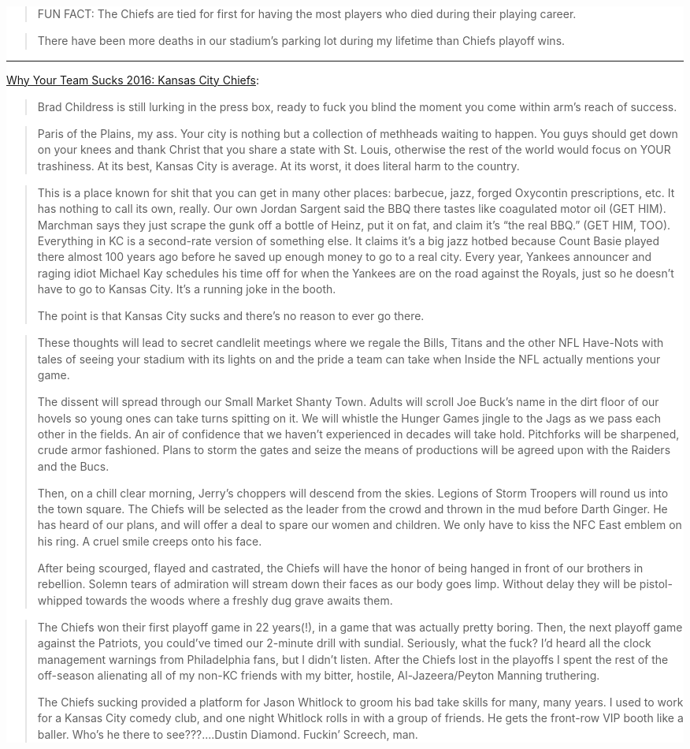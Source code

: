 > FUN FACT: The Chiefs are tied for first for having the most players who died during their playing career.

> There have been more deaths in our stadium’s parking lot during my lifetime than Chiefs playoff wins.

---

[Why Your Team Sucks 2016: Kansas City Chiefs<em></em>](https://deadspin.com/why-your-team-sucks-2016-kansas-city-chiefs-1785994006/): 

> Brad Childress is still lurking in the press box, ready to fuck you blind the moment you come within arm’s reach of success.

> Paris of the Plains, my ass. Your city is nothing but a collection of methheads waiting to happen. You guys should get down on your knees and thank Christ that you share a state with St. Louis, otherwise the rest of the world would focus on YOUR trashiness. At its best, Kansas City is average. At its worst, it does literal harm to the country. 

> This is a place known for shit that you can get in many other places: barbecue, jazz, forged Oxycontin prescriptions, etc. It has nothing to call its own, really. Our own Jordan Sargent said the BBQ there tastes like coagulated motor oil (GET HIM). Marchman says they just scrape the gunk off a bottle of Heinz, put it on fat, and claim it’s “the real BBQ.” (GET HIM, TOO). Everything in KC is a second-rate version of something else. It claims it’s a big jazz hotbed because Count Basie played there almost 100 years ago before he saved up enough money to go to a real city. Every year, Yankees announcer and raging idiot Michael Kay schedules his time off for when the Yankees are on the road against the Royals, just so he doesn’t have to go to Kansas City. It’s a running joke in the booth.
>
> The point is that Kansas City sucks and there’s no reason to ever go there.

> These thoughts will lead to secret candlelit meetings where we regale the Bills, Titans and the other NFL Have-Nots with tales of seeing your stadium with its lights on and the pride a team can take when Inside the NFL actually mentions your game.
>
> The dissent will spread through our Small Market Shanty Town. Adults will scroll Joe Buck’s name in the dirt floor of our hovels so young ones can take turns spitting on it. We will whistle the Hunger Games jingle to the Jags as we pass each other in the fields. An air of confidence that we haven’t experienced in decades will take hold. Pitchforks will be sharpened, crude armor fashioned. Plans to storm the gates and seize the means of productions will be agreed upon with the Raiders and the Bucs.
>
> Then, on a chill clear morning, Jerry’s choppers will descend from the skies. Legions of Storm Troopers will round us into the town square. The Chiefs will be selected as the leader from the crowd and thrown in the mud before Darth Ginger. He has heard of our plans, and will offer a deal to spare our women and children. We only have to kiss the NFC East emblem on his ring. A cruel smile creeps onto his face.
>
> After being scourged, flayed and castrated, the Chiefs will have the honor of being hanged in front of our brothers in rebellion. Solemn tears of admiration will stream down their faces as our body goes limp. Without delay they will be pistol-whipped towards the woods where a freshly dug grave awaits them.

> The Chiefs won their first playoff game in 22 years(!), in a game that was actually pretty boring. Then, the next playoff game against the Patriots, you could’ve timed our 2-minute drill with sundial. Seriously, what the fuck? I’d heard all the clock management warnings from Philadelphia fans, but I didn’t listen. After the Chiefs lost in the playoffs I spent the rest of the off-season alienating all of my non-KC friends with my bitter, hostile, Al-Jazeera/Peyton Manning truthering.
>
> The Chiefs sucking provided a platform for Jason Whitlock to groom his bad take skills for many, many years. I used to work for a Kansas City comedy club, and one night Whitlock rolls in with a group of friends. He gets the front-row VIP booth like a baller. Who’s he there to see???....Dustin Diamond. Fuckin’ Screech, man.
